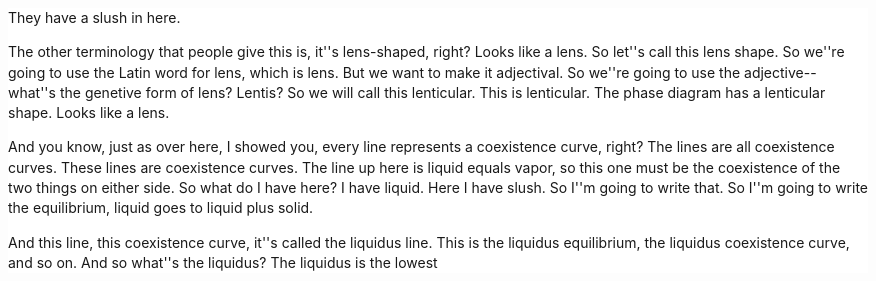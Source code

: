  <span m="774080">They have</span> <span m="774230">a</span> <span m="774340">slush</span>
  <span m="774625">in</span> <span m="774910">here.</span></p><p><span m="776660">The</span>
  <span m="776760">other</span> <span m="777700">terminology</span> <span m="778400">that</span>
  <span m="778840">people</span> <span m="779220">give</span> <span m="779450">this</span>
  <span m="779660">is,</span> <span m="781200">it''s</span> <span m="781660">lens-shaped,</span>
  <span m="782480">right?</span> <span m="782900">Looks</span> <span m="783100">like</span>
  <span m="783270">a</span> <span m="783370">lens.</span> <span m="784100">So</span>
  <span m="784280">let''s</span> <span m="784510">call</span> <span m="784840">this</span>
  <span m="785360">lens</span> <span m="785800">shape.</span> <span m="786150">So</span>
  <span m="786270">we''re</span> <span m="786370">going to</span> <span m="786550">use</span>
  <span m="786750">the</span> <span m="786850">Latin</span> <span m="787190">word</span>
  <span m="787400">for</span> <span m="787570">lens,</span> <span m="787980">which</span>
  <span m="788250">is</span> <span m="788950">lens.</span> <span m="789760">But</span>
  <span m="789970">we</span> <span m="790430">want</span> <span m="790610">to</span>
  <span m="790670">make</span> <span m="790840">it</span> <span m="790930">adjectival.</span>
  <span m="791670">So</span> <span m="792020">we''re</span> <span m="792150">going
  to</span> <span m="792340">use</span> <span m="792860">the</span> <span m="793180">adjective--</span>
  <span m="793820">what''s</span> <span m="794030">the</span> <span m="794130">genetive</span>
  <span m="794540">form</span> <span m="794820">of</span> <span m="794920">lens?</span>
  <span m="797020">Lentis?</span> <span m="797640">So</span> <span m="797860">we</span>
  <span m="798020">will</span> <span m="798190">call</span> <span m="798480">this</span>
  <span m="798700">lenticular.</span> <span m="800360">This</span> <span m="800560">is</span>
  <span m="800700">lenticular.</span> <span m="801740">The</span> <span m="802090">phase</span>
  <span m="802480">diagram</span> <span m="803010">has</span> <span m="803230">a</span>
  <span m="803360">lenticular</span> <span m="804190">shape.</span> <span m="805280">Looks</span>
  <span m="805520">like</span> <span m="805730">a</span> <span m="805820">lens.</span></p><p><span
  m="808530">And</span> <span m="809060">you</span> <span m="809200">know,</span>
  <span m="809300">just</span> <span m="809590">as</span> <span m="809730">over</span>
  <span m="810000">here,</span> <span m="810710">I</span> <span m="810830">showed</span>
  <span m="811180">you,</span> <span m="811560">every</span> <span m="811920">line</span>
  <span m="812760">represents</span> <span m="813370">a</span> <span m="813450">coexistence</span>
  <span m="814280">curve,</span> <span m="814890">right?</span> <span m="815510">The</span>
  <span m="815610">lines</span> <span m="816030">are</span> <span m="816130">all</span>
  <span m="816340">coexistence</span> <span m="817090">curves.</span> <span m="817680">These</span>
  <span m="818070">lines</span> <span m="818390">are</span> <span m="818470">coexistence</span>
  <span m="819240">curves.</span> <span m="819830">The</span> <span m="819950">line</span>
  <span m="820250">up</span> <span m="820410">here</span> <span m="820670">is</span>
  <span m="820830">liquid</span> <span m="821160">equals</span> <span m="821560">vapor,</span>
  <span m="822630">so</span> <span m="822970">this</span> <span m="823250">one</span>
  <span m="823450">must</span> <span m="823740">be</span> <span m="824200">the</span>
  <span m="824350">coexistence</span> <span m="825030">of</span> <span m="825130">the</span>
  <span m="825240">two</span> <span m="825420">things</span> <span m="825720">on</span>
  <span m="825830">either</span> <span m="826040">side.</span> <span m="826570">So</span>
  <span m="826790">what</span> <span m="826890">do</span> <span m="827000">I</span>
  <span m="827070">have</span> <span m="827330">here?</span> <span m="827530">I</span>
  <span m="827590">have</span> <span m="827740">liquid.</span> <span m="828330">Here</span>
  <span m="828540">I</span> <span m="828620">have</span> <span m="828820">slush.</span>
  <span m="829650">So I''m going to</span> <span m="830030">write</span> <span m="830330">that.</span>
  <span m="830750">So I''m going to</span> <span m="831070">write</span> <span m="831340">the</span>
  <span m="831970">equilibrium,</span> <span m="832960">liquid</span> <span m="833750">goes</span>
  <span m="834050">to</span> <span m="834240">liquid</span> <span m="834630">plus</span>
  <span m="834910">solid.</span></p><p><span m="835890">And</span> <span m="836290">this</span>
  <span m="836470">line,</span> <span m="837020">this</span> <span m="837220">coexistence</span>
  <span m="838010">curve,</span> <span m="838340">it''s</span> <span m="838460">called</span>
  <span m="838810">the</span> <span m="838980">liquidus</span> <span m="841390">line.</span>
  <span m="846950">This</span> <span m="847130">is</span> <span m="847280">the</span>
  <span m="847380">liquidus</span> <span m="847940">equilibrium,</span> <span m="851200">the</span>
  <span m="851270">liquidus</span> <span m="851730">coexistence</span> <span m="852480">curve,
  and</span> <span m="852890">so</span> <span m="853290">on.</span> <span m="853690">And</span>
  <span m="853890">so</span> <span m="853990">what''s</span> <span m="854200">the</span>
  <span m="854310">liquidus?</span> <span m="854800">The</span> <span m="854910">liquidus</span>
  <span m="855380">is</span> <span m="855610">the</span> <span m="855760">lowest</span>